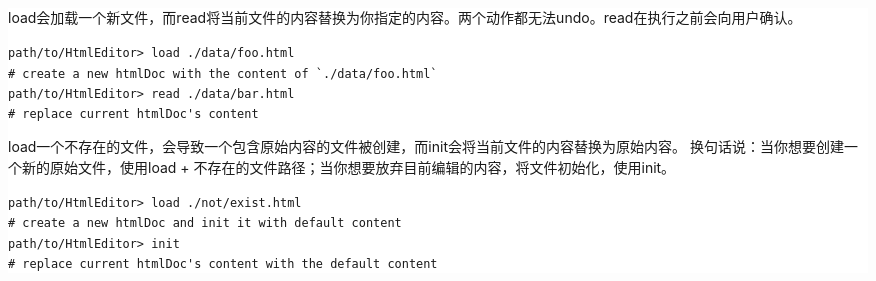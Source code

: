 load会加载一个新文件，而read将当前文件的内容替换为你指定的内容。两个动作都无法undo。read在执行之前会向用户确认。
```shell
path/to/HtmlEditor> load ./data/foo.html
# create a new htmlDoc with the content of `./data/foo.html`
path/to/HtmlEditor> read ./data/bar.html
# replace current htmlDoc's content 
```
load一个不存在的文件，会导致一个包含原始内容的文件被创建，而init会将当前文件的内容替换为原始内容。
换句话说：当你想要创建一个新的原始文件，使用load + 不存在的文件路径；当你想要放弃目前编辑的内容，将文件初始化，使用init。
```shell
path/to/HtmlEditor> load ./not/exist.html
# create a new htmlDoc and init it with default content
path/to/HtmlEditor> init
# replace current htmlDoc's content with the default content
```